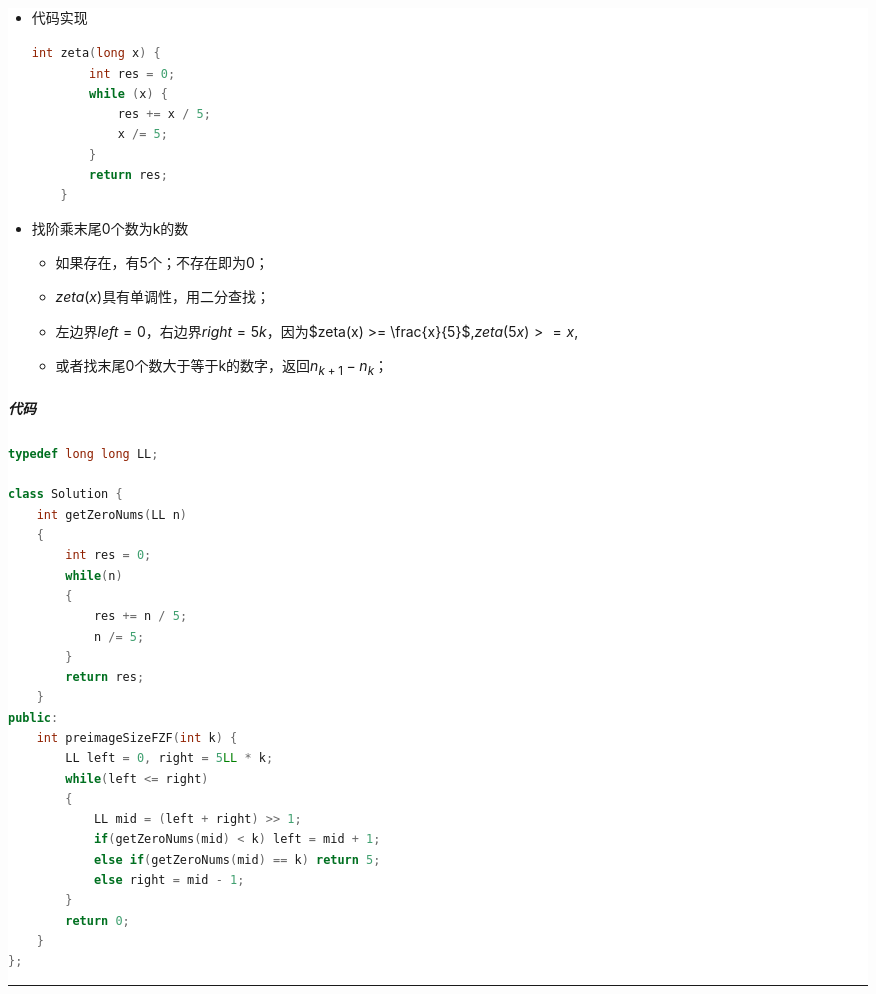   - 代码实现
  
    ```cpp
    int zeta(long x) {
            int res = 0;
            while (x) {
                res += x / 5;
                x /= 5;
            }
            return res;
        }
    ```

- 找阶乘末尾0个数为k的数

  - 如果存在，有5个；不存在即为0；

  - $zeta(x)$具有单调性，用二分查找；
  - 左边界$left = 0$，右边界$right = 5k$，因为$zeta(x) >= \frac{x}{5}$,$zeta(5x) >= x$,

  - 或者找末尾0个数大于等于k的数字，返回$n_{k+1} - n_{k}$；

##### 代码

```cpp
typedef long long LL;

class Solution {
    int getZeroNums(LL n)
    {
        int res = 0;
        while(n)
        {
            res += n / 5;
            n /= 5;
        }
        return res;
    }
public:
    int preimageSizeFZF(int k) {
        LL left = 0, right = 5LL * k;
        while(left <= right)
        {
            LL mid = (left + right) >> 1;
            if(getZeroNums(mid) < k) left = mid + 1;
            else if(getZeroNums(mid) == k) return 5;
            else right = mid - 1;
        }
        return 0;
    }
};
```

***
